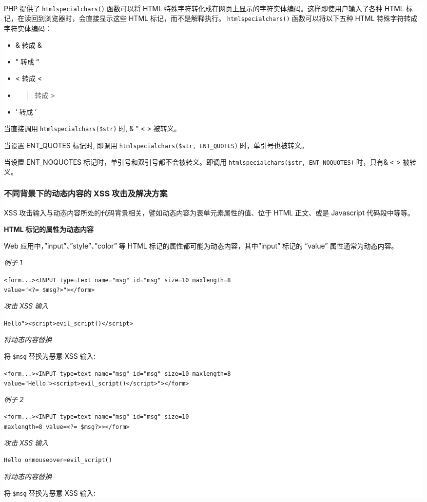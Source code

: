 PHP 提供了 `htmlspecialchars()` 函数可以将 HTML 特殊字符转化成在网页上显示的字符实体编码。这样即使用户输入了各种 HTML 标记，在读回到浏览器时，会直接显示这些 HTML 标记，而不是解释执行。 `htmlspecialchars()` 函数可以将以下五种 HTML 特殊字符转成字符实体编码：

*   & 转成 &
*   ” 转成 “
*   < 转成 <
*   > 转成 >

*   ‘ 转成 ‘

当直接调用 `htmlspecialchars($str)` 时, & ” < > 被转义。

当设置 ENT_QUOTES 标记时, 即调用 `htmlspecialchars($str, ENT_QUOTES)` 时，单引号也被转义。

当设置 ENT_NOQUOTES 标记时，单引号和双引号都不会被转义。即调用 `htmlspecialchars($str, ENT_NOQUOTES)` 时，只有& < > 被转义。

### 不同背景下的动态内容的 XSS 攻击及解决方案

XSS 攻击输入与动态内容所处的代码背景相关，譬如动态内容为表单元素属性的值、位于 HTML 正文、或是 Javascript 代码段中等等。

**HTML 标记的属性为动态内容**

Web 应用中，”input”、”style”、”color” 等 HTML 标记的属性都可能为动态内容，其中”input” 标记的 “value” 属性通常为动态内容。

*例子 1*

```
<form...><INPUT type=text name="msg" id="msg" size=10 maxlength=8
value="<?= $msg?>"></form> 
```

*攻击 XSS 输入*

```
Hello"><script>evil_script()</script> 
```

*将动态内容替换*

将 `$msg` 替换为恶意 XSS 输入:

```
<form...><INPUT type=text name="msg" id="msg" size=10 maxlength=8
value="Hello"><script>evil_script()</script>"></form> 
```

*例子 2*

```
<form...><INPUT type=text name="msg" id="msg" size=10
maxlength=8 value=<?= $msg?>></form> 
```

*攻击 XSS 输入*

```
Hello onmouseover=evil_script() 
```

*将动态内容替换*

将 `$msg` 替换为恶意 XSS 输入:
